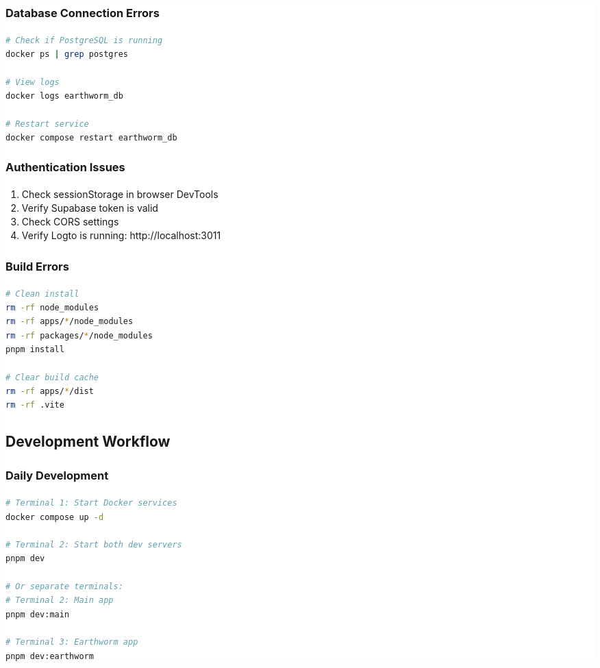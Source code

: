 ### Database Connection Errors

```bash
# Check if PostgreSQL is running
docker ps | grep postgres

# View logs
docker logs earthworm_db

# Restart service
docker compose restart earthworm_db
```

### Authentication Issues

1. Check sessionStorage in browser DevTools
2. Verify Supabase token is valid
3. Check CORS settings
4. Verify Logto is running: http://localhost:3011

### Build Errors

```bash
# Clean install
rm -rf node_modules
rm -rf apps/*/node_modules
rm -rf packages/*/node_modules
pnpm install

# Clear build cache
rm -rf apps/*/dist
rm -rf .vite
```

## Development Workflow

### Daily Development

```bash
# Terminal 1: Start Docker services
docker compose up -d

# Terminal 2: Start both dev servers
pnpm dev

# Or separate terminals:
# Terminal 2: Main app
pnpm dev:main

# Terminal 3: Earthworm app
pnpm dev:earthworm
```
